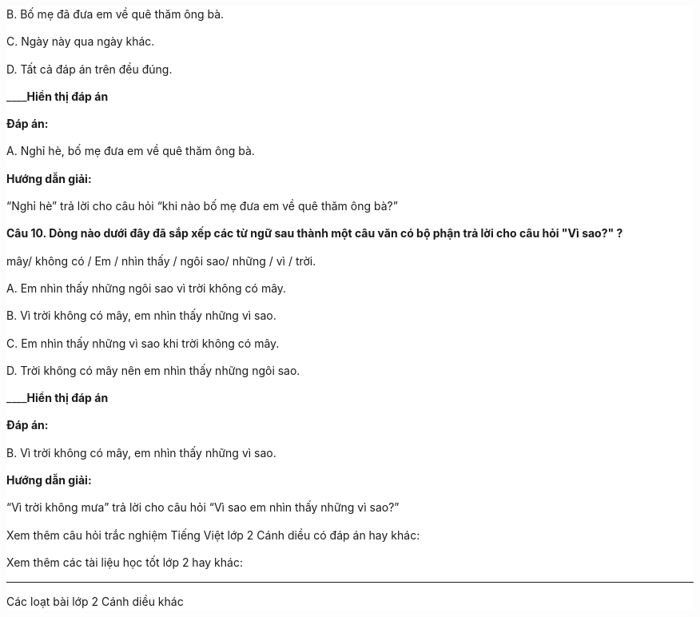 B. Bố mẹ đã đưa em về quê thăm ông bà.

C. Ngày này qua ngày khác.

D. Tất cả đáp án trên đều đúng.

____**Hiển thị đáp án**

**Đáp án:**

A. Nghỉ hè, bố mẹ đưa em về quê thăm ông bà.

**Hướng dẫn giải:**

“Nghỉ hè” trả lời cho câu hỏi “khi nào bố mẹ đưa em về quê thăm ông bà?”

**Câu 10. Dòng nào dưới đây đã sắp xếp các từ ngữ sau thành một câu văn có bộ phận trả lời cho câu hỏi "Vì sao?" ?**

mây/ không có / Em / nhìn thấy / ngôi sao/ những / vì / trời.

A. Em nhìn thấy những ngôi sao vì trời không có mây.

B. Vì trời không có mây, em nhìn thấy những vì sao.

C. Em nhìn thấy những vì sao khi trời không có mây.

D. Trời không có mây nên em nhìn thấy những ngôi sao.

____**Hiển thị đáp án**

**Đáp án:**

B. Vì trời không có mây, em nhìn thấy những vì sao.

**Hướng dẫn giải:**

“Vì trời không mưa” trả lời cho câu hỏi “Vì sao em nhìn thấy những vì sao?”

Xem thêm câu hỏi trắc nghiệm Tiếng Việt lớp 2 Cánh diều có đáp án hay khác:

Xem thêm các tài liệu học tốt lớp 2 hay khác:

* * *

Các loạt bài lớp 2 Cánh diều khác
